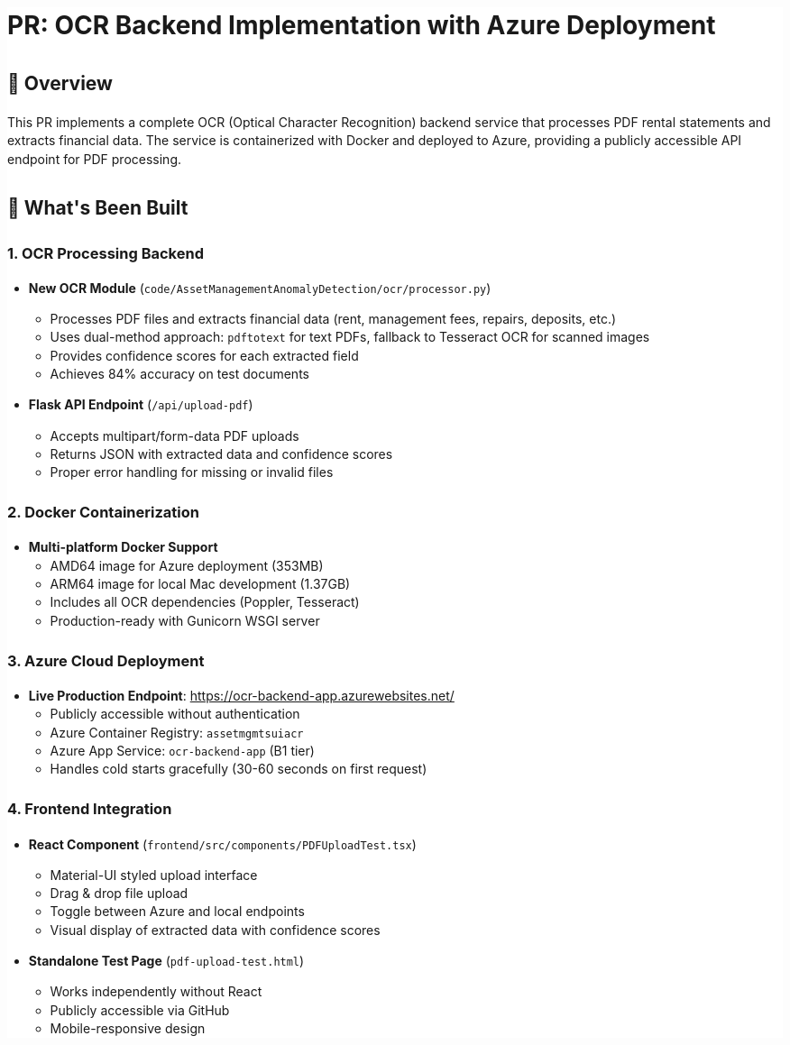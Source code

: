 # PR: OCR Backend Implementation with Azure Deployment

## 🎯 Overview
This PR implements a complete OCR (Optical Character Recognition) backend service that processes PDF rental statements and extracts financial data. The service is containerized with Docker and deployed to Azure, providing a publicly accessible API endpoint for PDF processing.

## 🚀 What's Been Built

### 1. **OCR Processing Backend**
- **New OCR Module** (`code/AssetManagementAnomalyDetection/ocr/processor.py`)
  - Processes PDF files and extracts financial data (rent, management fees, repairs, deposits, etc.)
  - Uses dual-method approach: `pdftotext` for text PDFs, fallback to Tesseract OCR for scanned images
  - Provides confidence scores for each extracted field
  - Achieves 84% accuracy on test documents

- **Flask API Endpoint** (`/api/upload-pdf`)
  - Accepts multipart/form-data PDF uploads
  - Returns JSON with extracted data and confidence scores
  - Proper error handling for missing or invalid files

### 2. **Docker Containerization**
- **Multi-platform Docker Support**
  - AMD64 image for Azure deployment (353MB)
  - ARM64 image for local Mac development (1.37GB)
  - Includes all OCR dependencies (Poppler, Tesseract)
  - Production-ready with Gunicorn WSGI server

### 3. **Azure Cloud Deployment**
- **Live Production Endpoint**: https://ocr-backend-app.azurewebsites.net/
  - Publicly accessible without authentication
  - Azure Container Registry: `assetmgmtsuiacr`
  - Azure App Service: `ocr-backend-app` (B1 tier)
  - Handles cold starts gracefully (30-60 seconds on first request)

### 4. **Frontend Integration**
- **React Component** (`frontend/src/components/PDFUploadTest.tsx`)
  - Material-UI styled upload interface
  - Drag & drop file upload
  - Toggle between Azure and local endpoints
  - Visual display of extracted data with confidence scores

- **Standalone Test Page** (`pdf-upload-test.html`)
  - Works independently without React
  - Publicly accessible via GitHub
  - Mobile-responsive design
